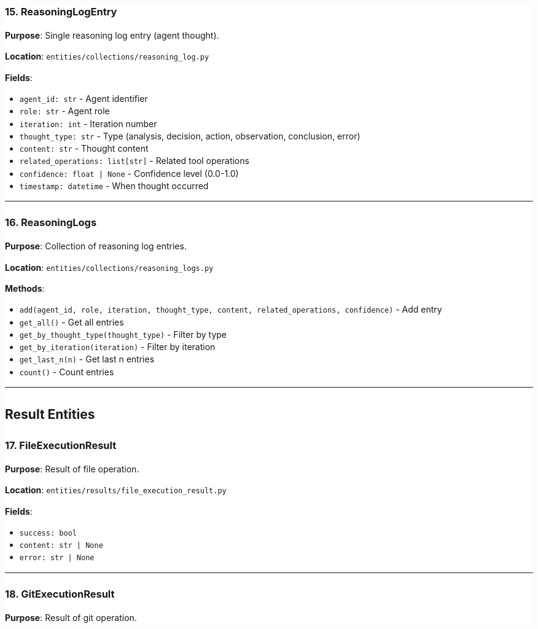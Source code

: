 
### 15. ReasoningLogEntry

**Purpose**: Single reasoning log entry (agent thought).

**Location**: `entities/collections/reasoning_log.py`

**Fields**:
- `agent_id: str` - Agent identifier
- `role: str` - Agent role
- `iteration: int` - Iteration number
- `thought_type: str` - Type (analysis, decision, action, observation, conclusion, error)
- `content: str` - Thought content
- `related_operations: list[str]` - Related tool operations
- `confidence: float | None` - Confidence level (0.0-1.0)
- `timestamp: datetime` - When thought occurred

---

### 16. ReasoningLogs

**Purpose**: Collection of reasoning log entries.

**Location**: `entities/collections/reasoning_logs.py`

**Methods**:
- `add(agent_id, role, iteration, thought_type, content, related_operations, confidence)` - Add entry
- `get_all()` - Get all entries
- `get_by_thought_type(thought_type)` - Filter by type
- `get_by_iteration(iteration)` - Filter by iteration
- `get_last_n(n)` - Get last n entries
- `count()` - Count entries

---

## Result Entities

### 17. FileExecutionResult

**Purpose**: Result of file operation.

**Location**: `entities/results/file_execution_result.py`

**Fields**:
- `success: bool`
- `content: str | None`
- `error: str | None`

---

### 18. GitExecutionResult

**Purpose**: Result of git operation.
